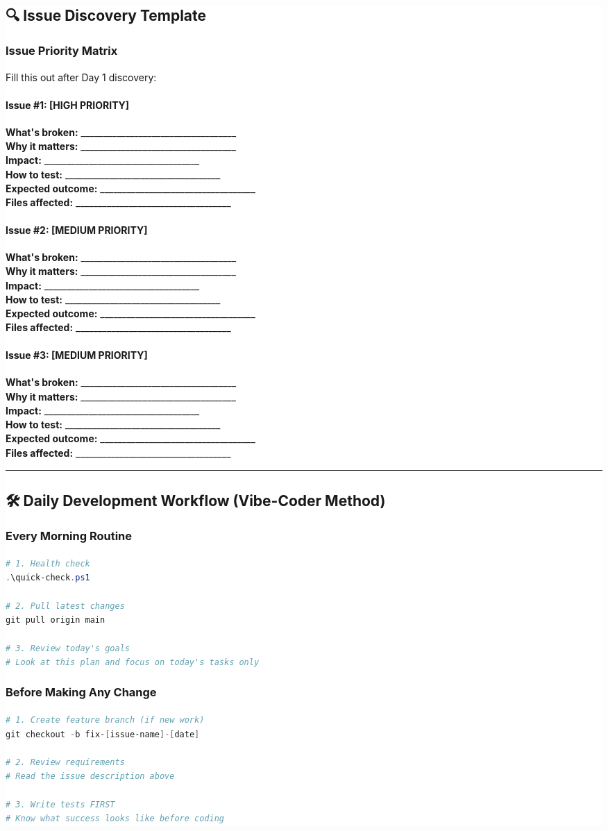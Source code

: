 
## 🔍 Issue Discovery Template

### Issue Priority Matrix

Fill this out after Day 1 discovery:

#### **Issue #1: [HIGH PRIORITY]**
**What's broken:** ___________________________________  
**Why it matters:** ___________________________________  
**Impact:** ___________________________________  
**How to test:** ___________________________________  
**Expected outcome:** ___________________________________  
**Files affected:** ___________________________________  

#### **Issue #2: [MEDIUM PRIORITY]**
**What's broken:** ___________________________________  
**Why it matters:** ___________________________________  
**Impact:** ___________________________________  
**How to test:** ___________________________________  
**Expected outcome:** ___________________________________  
**Files affected:** ___________________________________  

#### **Issue #3: [MEDIUM PRIORITY]**
**What's broken:** ___________________________________  
**Why it matters:** ___________________________________  
**Impact:** ___________________________________  
**How to test:** ___________________________________  
**Expected outcome:** ___________________________________  
**Files affected:** ___________________________________  

---

## 🛠️ Daily Development Workflow (Vibe-Coder Method)

### Every Morning Routine
```powershell
# 1. Health check
.\quick-check.ps1

# 2. Pull latest changes
git pull origin main

# 3. Review today's goals
# Look at this plan and focus on today's tasks only
```

### Before Making Any Change
```powershell
# 1. Create feature branch (if new work)
git checkout -b fix-[issue-name]-[date]

# 2. Review requirements
# Read the issue description above

# 3. Write tests FIRST
# Know what success looks like before coding
```
